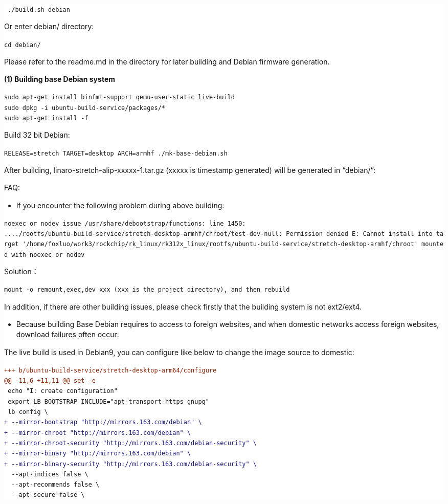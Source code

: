 ```
 ./build.sh debian
```

Or enter debian/ directory:

```
cd debian/
```

Please refer to the readme.md in the directory for later building and Debian firmware generation.

**(1) Building base Debian system**

```
sudo apt-get install binfmt-support qemu-user-static live-build
sudo dpkg -i ubuntu-build-service/packages/*
sudo apt-get install -f
```

Build 32 bit Debian:

```shell
RELEASE=stretch TARGET=desktop ARCH=armhf ./mk-base-debian.sh
```

After building, linaro-stretch-alip-xxxxx-1.tar.gz (xxxxx is timestamp generated) will be generated in “debian/”:

FAQ:

- If you encounter the following problem during above building:

```
noexec or nodev issue /usr/share/debootstrap/functions: line 1450:
..../rootfs/ubuntu-build-service/stretch-desktop-armhf/chroot/test-dev-null: Permission denied E: Cannot install into target '/home/foxluo/work3/rockchip/rk_linux/rk312x_linux/rootfs/ubuntu-build-service/stretch-desktop-armhf/chroot' mounted with noexec or nodev
```

Solution：

```
mount -o remount,exec,dev xxx (xxx is the project directory), and then rebuild
```

In addition, if there are other building issues, please check firstly that the building system is not ext2/ext4.

- Because building Base Debian requires to access to foreign websites, and when domestic networks access foreign websites, download failures often occur:

The live build is used in Debian9, you can configure like below to change the image source to domestic:

```diff
+++ b/ubuntu-build-service/stretch-desktop-arm64/configure
@@ -11,6 +11,11 @@ set -e
 echo "I: create configuration"
 export LB_BOOTSTRAP_INCLUDE="apt-transport-https gnupg"
 lb config \
+ --mirror-bootstrap "http://mirrors.163.com/debian" \
+ --mirror-chroot "http://mirrors.163.com/debian" \
+ --mirror-chroot-security "http://mirrors.163.com/debian-security" \
+ --mirror-binary "http://mirrors.163.com/debian" \
+ --mirror-binary-security "http://mirrors.163.com/debian-security" \
  --apt-indices false \
  --apt-recommends false \
  --apt-secure false \
```
